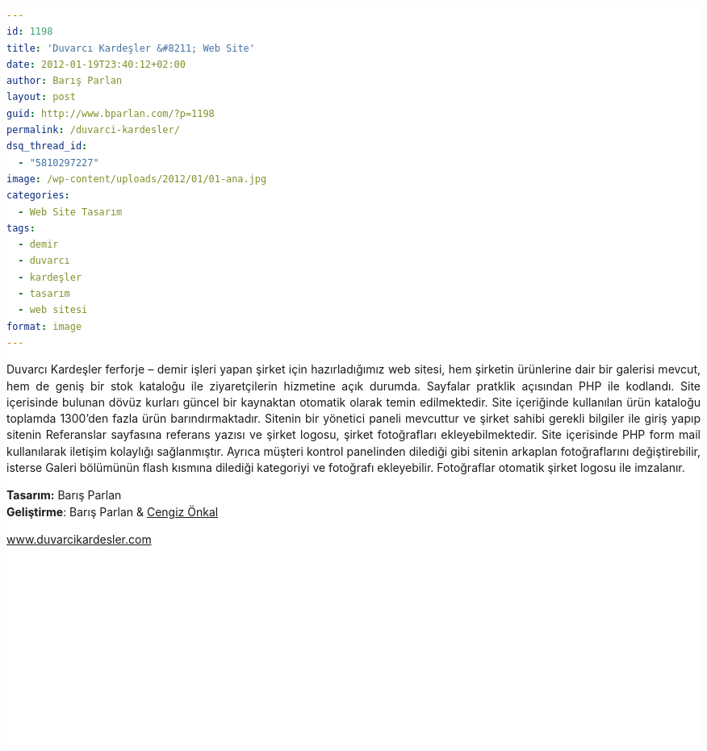 ```yaml
---
id: 1198
title: 'Duvarcı Kardeşler &#8211; Web Site'
date: 2012-01-19T23:40:12+02:00
author: Barış Parlan
layout: post
guid: http://www.bparlan.com/?p=1198
permalink: /duvarci-kardesler/
dsq_thread_id:
  - "5810297227"
image: /wp-content/uploads/2012/01/01-ana.jpg
categories:
  - Web Site Tasarım
tags:
  - demir
  - duvarcı
  - kardeşler
  - tasarım
  - web sitesi
format: image
---
```

<div class="ttr_start">
</div>

<p style="text-align: justify;">
  Duvarcı Kardeşler ferforje &#8211; demir işleri yapan şirket için hazırladığımız web sitesi, hem şirketin ürünlerine dair bir galerisi mevcut, hem de geniş bir stok kataloğu ile ziyaretçilerin hizmetine açık durumda. Sayfalar pratklik açısından PHP ile kodlandı. Site içerisinde bulunan dövüz kurları güncel bir kaynaktan otomatik olarak temin edilmektedir. Site içeriğinde kullanılan ürün kataloğu toplamda 1300&#8217;den fazla ürün barındırmaktadır. Sitenin bir yönetici paneli mevcuttur ve şirket sahibi gerekli bilgiler ile giriş yapıp sitenin Referanslar sayfasına referans yazısı ve şirket logosu, şirket fotoğrafları ekleyebilmektedir. Site içerisinde PHP form mail kullanılarak iletişim kolaylığı sağlanmıştır. Ayrıca müşteri kontrol panelinden dilediği gibi sitenin arkaplan fotoğraflarını değiştirebilir, isterse Galeri bölümünün flash kısmına dilediği kategoriyi ve fotoğrafı ekleyebilir. Fotoğraflar otomatik şirket logosu ile imzalanır.
</p>

**Tasarım:** Barış Parlan  
**Geliştirme**: Barış Parlan & <a title="Cengiz Önkal Web Site" href="http://www.cengizonkal.com" target="_blank">Cengiz Önkal</a>

<a title="Duvarcı Kardeşler Ferforje Web" href="http://www.duvarcikardesler.com" target="_blank">www.duvarcikardesler.com</a>

<div class="tiled-gallery type-rectangular tiled-gallery-unresized" data-original-width="780" data-carousel-extra='null' itemscope itemtype="http://schema.org/ImageGallery" >
  <div class="gallery-row" style="width: 780px; height: 230px;" data-original-width="780" data-original-height="230" >
    <div class="gallery-group images-1" style="width: 390px; height: 230px;" data-original-width="390" data-original-height="230" >
      <div class="tiled-gallery-item tiled-gallery-item-large" itemprop="associatedMedia" itemscope itemtype="http://schema.org/ImageObject">
        <a href="https://i1.wp.com/www.bparlan.com/wp-content/uploads/2012/01/01-ana.jpg" border="0" itemprop="url"> 
        